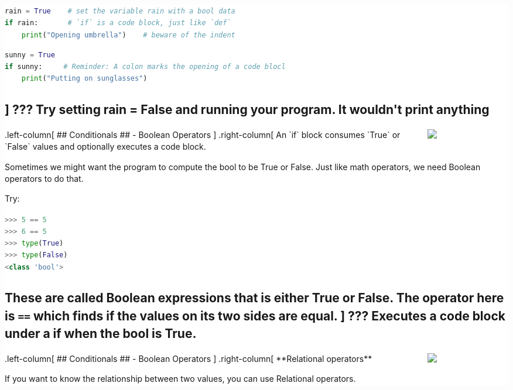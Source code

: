   ```python
  rain = True    # set the variable rain with a bool data
  if rain:       # `if` is a code block, just like `def`
      print("Opening umbrella")    # beware of the indent
  ```
  ```python
  sunny = True
  if sunny:     # Reminder: A colon marks the opening of a code blocl
      print("Putting on sunglasses")
  ```
]
???
Try setting rain = False and running your program. It wouldn't print anything
---
<img src="../img/logo.jpg" width="16%" align="right">
.left-column[
  ## Conditionals
  ## - Boolean Operators
]
.right-column[
  An `if` block consumes `True` or `False` values and optionally executes a code block.

  Sometimes we might want the program to compute the bool to be True or False.
  Just like math operators, we need Boolean operators to do that.

  Try:
  ```python
  >>> 5 == 5
  >>> 6 == 5
  >>> type(True)
  >>> type(False)
  <class 'bool'>
  ```
  These are called **Boolean expressions** that is either True or False. The
  operator here is `==` which finds if the values on its two sides are equal.
]
???
Executes a code block under a if when the bool is True.
---
<img src="../img/logo.jpg" width="16%" align="right">
.left-column[
  ## Conditionals
  ## - Boolean Operators
]
.right-column[
  **Relational operators**

  If you want to know the relationship between two values, you can use Relational
  operators.
